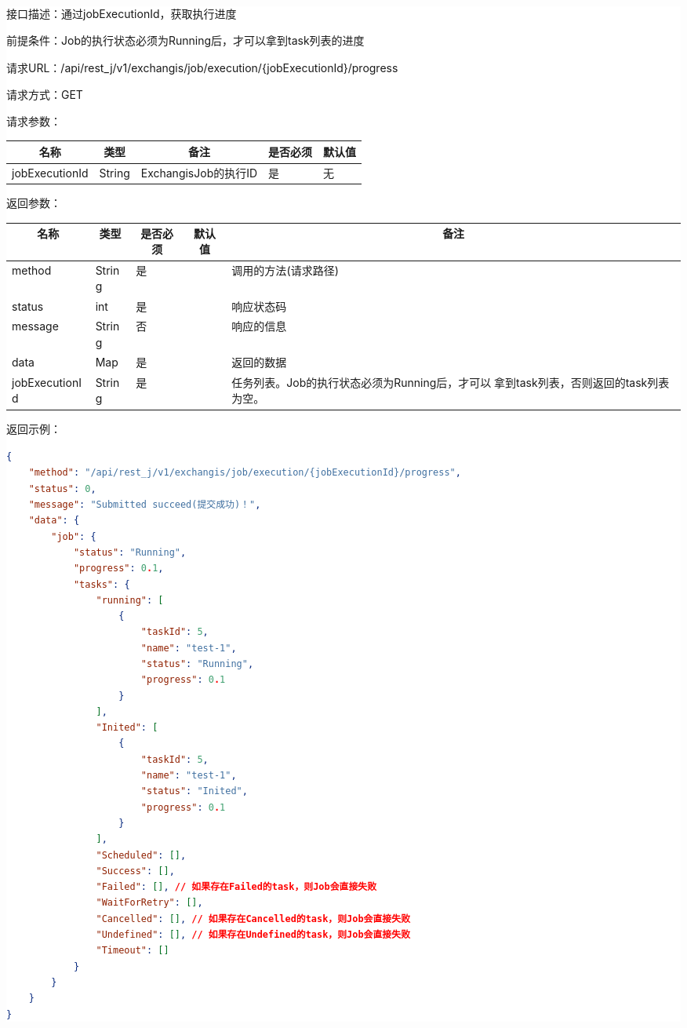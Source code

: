 接口描述：通过jobExecutionId，获取执行进度

前提条件：Job的执行状态必须为Running后，才可以拿到task列表的进度

请求URL：/api/rest_j/v1/exchangis/job/execution/{jobExecutionId}/progress  

请求方式：GET 

请求参数： 

| 名称           | 类型   | 备注                 | 是否必须 | 默认值 |
| -------------- | ------ | -------------------- | -------- | ------ |
| jobExecutionId | String | ExchangisJob的执行ID | 是       | 无     |

返回参数： 

| 名称           | 类型   | 是否必须 | 默认值 | 备注                                                         |
| -------------- | ------ | -------- | ------ | ------------------------------------------------------------ |
| method         | String | 是       |        | 调用的方法(请求路径)                                         |
| status         | int    | 是       |        | 响应状态码                                                   |
| message        | String | 否       |        | 响应的信息                                                   |
| data           | Map    | 是       |        | 返回的数据                                                   |
| jobExecutionId | String | 是       |        | 任务列表。Job的执行状态必须为Running后，才可以 拿到task列表，否则返回的task列表为空。 |

返回示例：

```json
{
    "method": "/api/rest_j/v1/exchangis/job/execution/{jobExecutionId}/progress",
    "status": 0,
    "message": "Submitted succeed(提交成功)！",
    "data": {
        "job": {
            "status": "Running",
            "progress": 0.1,
            "tasks": {
                "running": [
                    {
                        "taskId": 5,
                        "name": "test-1",
                        "status": "Running",
                        "progress": 0.1
                    }
                ],
                "Inited": [
                    {
                        "taskId": 5,
                        "name": "test-1",
                        "status": "Inited",
                        "progress": 0.1
                    }
                ],
                "Scheduled": [],
                "Success": [],
                "Failed": [], // 如果存在Failed的task，则Job会直接失败
                "WaitForRetry": [],
                "Cancelled": [], // 如果存在Cancelled的task，则Job会直接失败
                "Undefined": [], // 如果存在Undefined的task，则Job会直接失败
                "Timeout": []
            }
        }
    }
}

```